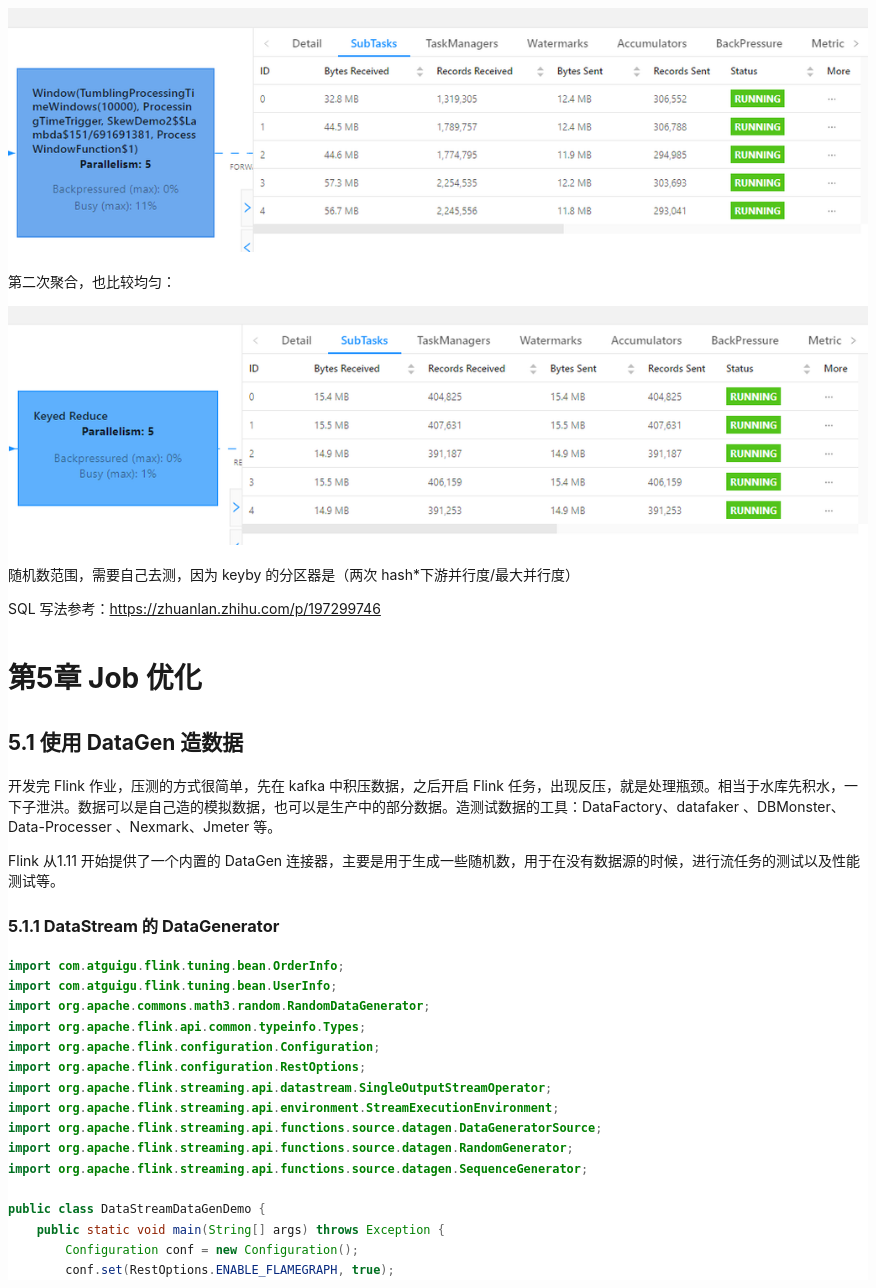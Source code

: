 ![image-20220215084622918](flink优化2.0.assets/image-20220215084622918.png)

第二次聚合，也比较均匀：

![image-20220215084645943](flink优化2.0.assets/image-20220215084645943.png)

随机数范围，需要自己去测，因为 keyby 的分区器是（两次 hash*下游并行度/最大并行度）

SQL 写法参考：https://zhuanlan.zhihu.com/p/197299746

# 第5章 Job 优化

## 5.1 使用 DataGen 造数据

开发完 Flink 作业，压测的方式很简单，先在 kafka 中积压数据，之后开启 Flink 任务，出现反压，就是处理瓶颈。相当于水库先积水，一下子泄洪。数据可以是自己造的模拟数据，也可以是生产中的部分数据。造测试数据的工具：DataFactory、datafaker 、DBMonster、Data-Processer 、Nexmark、Jmeter 等。

Flink 从1.11 开始提供了一个内置的 DataGen 连接器，主要是用于生成一些随机数，用于在没有数据源的时候，进行流任务的测试以及性能测试等。

### 5.1.1 DataStream 的 DataGenerator

```java
import com.atguigu.flink.tuning.bean.OrderInfo;
import com.atguigu.flink.tuning.bean.UserInfo;
import org.apache.commons.math3.random.RandomDataGenerator;
import org.apache.flink.api.common.typeinfo.Types;
import org.apache.flink.configuration.Configuration;
import org.apache.flink.configuration.RestOptions;
import org.apache.flink.streaming.api.datastream.SingleOutputStreamOperator;
import org.apache.flink.streaming.api.environment.StreamExecutionEnvironment;
import org.apache.flink.streaming.api.functions.source.datagen.DataGeneratorSource;
import org.apache.flink.streaming.api.functions.source.datagen.RandomGenerator;
import org.apache.flink.streaming.api.functions.source.datagen.SequenceGenerator;

public class DataStreamDataGenDemo {
    public static void main(String[] args) throws Exception {
        Configuration conf = new Configuration();
        conf.set(RestOptions.ENABLE_FLAMEGRAPH, true);
```